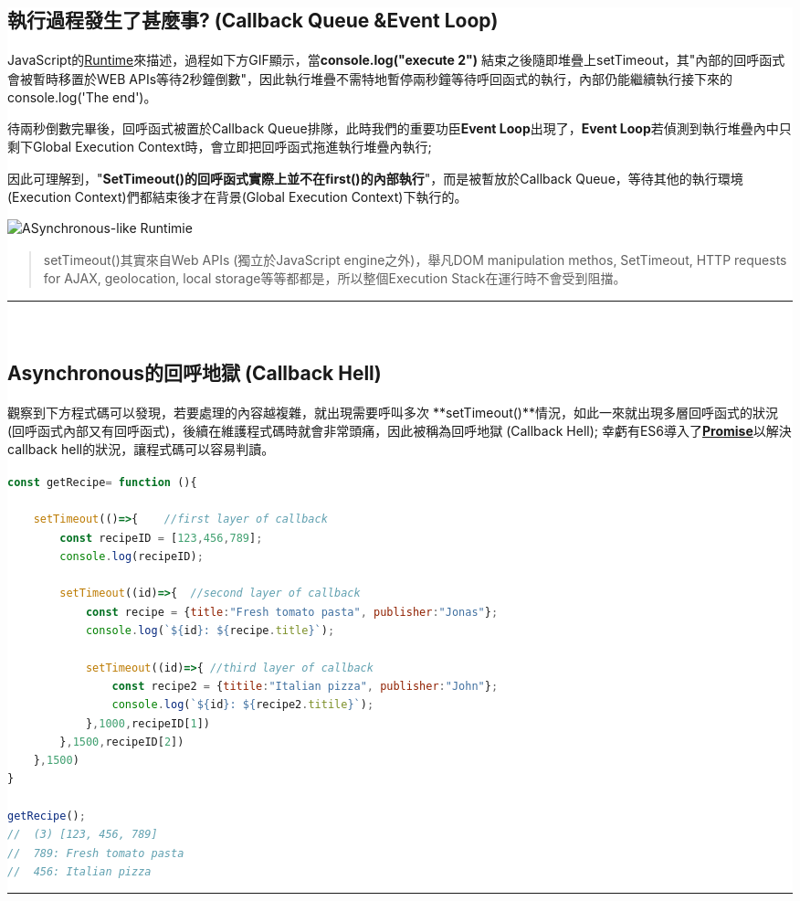 ## 執行過程發生了甚麼事? (Callback Queue &Event Loop)

JavaScript的[Runtime](https://github.com/ChiuWeiChung/notes-markdown/blob/main/js/KnowJs/KnowJs2.markdown)來描述，過程如下方GIF顯示，當**console.log("execute 2")** 結束之後隨即堆疊上setTimeout，其"內部的回呼函式會被暫時移置於WEB APIs等待2秒鐘倒數"，因此執行堆疊不需特地暫停兩秒鐘等待呼回函式的執行，內部仍能繼續執行接下來的console.log('The end')。

待兩秒倒數完畢後，回呼函式被置於Callback Queue排隊，此時我們的重要功臣**Event Loop**出現了，**Event Loop**若偵測到執行堆疊內中只剩下Global Execution Context時，會立即把回呼函式拖進執行堆疊內執行;

 因此可理解到，"**SetTimeout()的回呼函式實際上並不在first()的內部執行**"，而是被暫放於Callback Queue，等待其他的執行環境(Execution Context)們都結束後才在背景(Global Execution Context)下執行的。
        
![ASynchronous-like Runtimie](https://github.com/ChiuWeiChung/IMGTANK/blob/main/eventloop/eventloop2.gif?raw=true)

>setTimeout()其實來自Web APIs (獨立於JavaScript engine之外)，舉凡DOM manipulation methos, SetTimeout, HTTP requests for AJAX, geolocation, local storage等等都都是，所以整個Execution Stack在運行時不會受到阻擋。


---

<br>


## Asynchronous的回呼地獄 (Callback Hell)
    
觀察到下方程式碼可以發現，若要處理的內容越複雜，就出現需要呼叫多次 **setTimeout()**情況，如此一來就出現多層回呼函式的狀況 (回呼函式內部又有回呼函式)，後續在維護程式碼時就會非常頭痛，因此被稱為回呼地獄 (Callback Hell); 幸虧有ES6導入了[**Promise**](https://github.com/ChiuWeiChung/notes-markdown/blob/main/js/Ajax/Async_Part2.markdown)以解決callback hell的狀況，讓程式碼可以容易判讀。

```js
const getRecipe= function (){

    setTimeout(()=>{    //first layer of callback
        const recipeID = [123,456,789];  
        console.log(recipeID);
        
        setTimeout((id)=>{  //second layer of callback
            const recipe = {title:"Fresh tomato pasta", publisher:"Jonas"};
            console.log(`${id}: ${recipe.title}`);
            
            setTimeout((id)=>{ //third layer of callback
                const recipe2 = {titile:"Italian pizza", publisher:"John"};
                console.log(`${id}: ${recipe2.titile}`);
            },1000,recipeID[1])
        },1500,recipeID[2])
    },1500)
}

getRecipe();
//  (3) [123, 456, 789]
//  789: Fresh tomato pasta
//  456: Italian pizza
```
---
